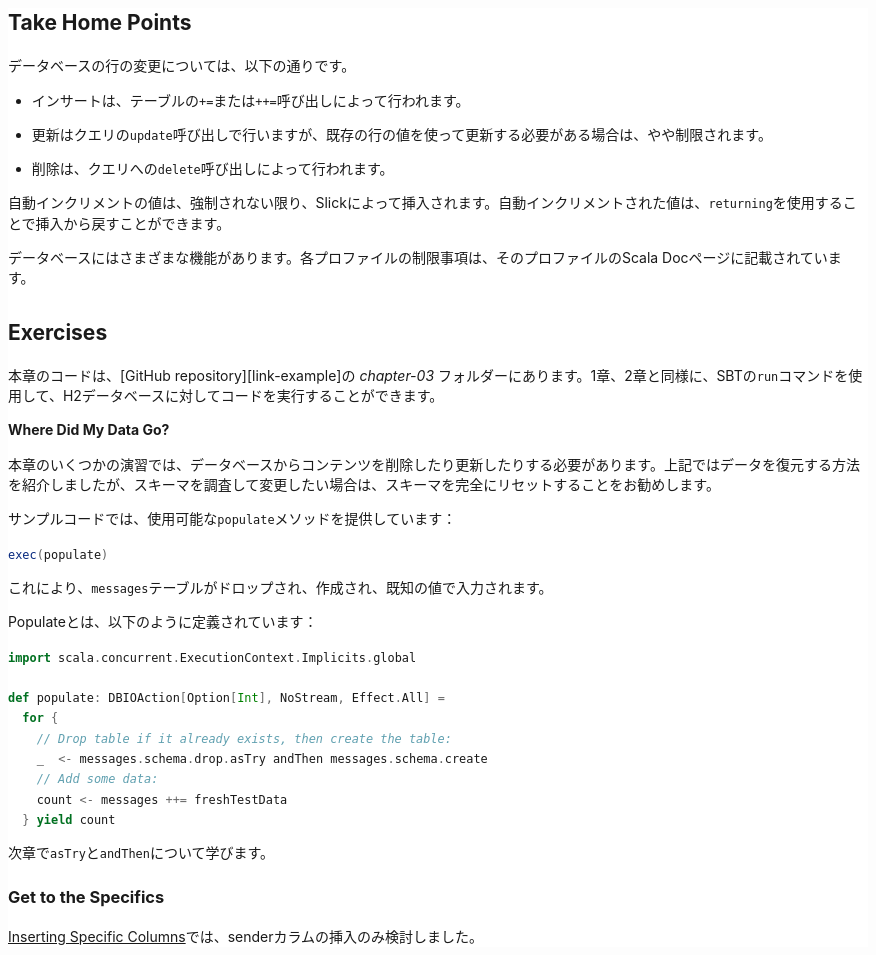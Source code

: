 ## Take Home Points

データベースの行の変更については、以下の通りです。

- インサートは、テーブルの`+=`または`++=`呼び出しによって行われます。

- 更新はクエリの`update`呼び出しで行いますが、既存の行の値を使って更新する必要がある場合は、やや制限されます。

- 削除は、クエリへの`delete`呼び出しによって行われます。

自動インクリメントの値は、強制されない限り、Slickによって挿入されます。自動インクリメントされた値は、`returning`を使用することで挿入から戻すことができます。

データベースにはさまざまな機能があります。各プロファイルの制限事項は、そのプロファイルのScala Docページに記載されています。




## Exercises

本章のコードは、[GitHub repository][link-example]の _chapter-03_ フォルダーにあります。1章、2章と同様に、SBTの`run`コマンドを使用して、H2データベースに対してコードを実行することができます。


<div class="callout callout-info">

**Where Did My Data Go?**

本章のいくつかの演習では、データベースからコンテンツを削除したり更新したりする必要があります。上記ではデータを復元する方法を紹介しましたが、スキーマを調査して変更したい場合は、スキーマを完全にリセットすることをお勧めします。

サンプルコードでは、使用可能な`populate`メソッドを提供しています：


``` scala
exec(populate)
```

これにより、`messages`テーブルがドロップされ、作成され、既知の値で入力されます。

Populateとは、以下のように定義されています：

```scala mdoc
import scala.concurrent.ExecutionContext.Implicits.global

def populate: DBIOAction[Option[Int], NoStream, Effect.All] =
  for {    
    // Drop table if it already exists, then create the table:
    _  <- messages.schema.drop.asTry andThen messages.schema.create
    // Add some data:
    count <- messages ++= freshTestData
  } yield count
```

次章で`asTry`と`andThen`について学びます。
</div>


### Get to the Specifics

[Inserting Specific Columns](#insertingSpecificColumns)では、senderカラムの挿入のみ検討しました。 
